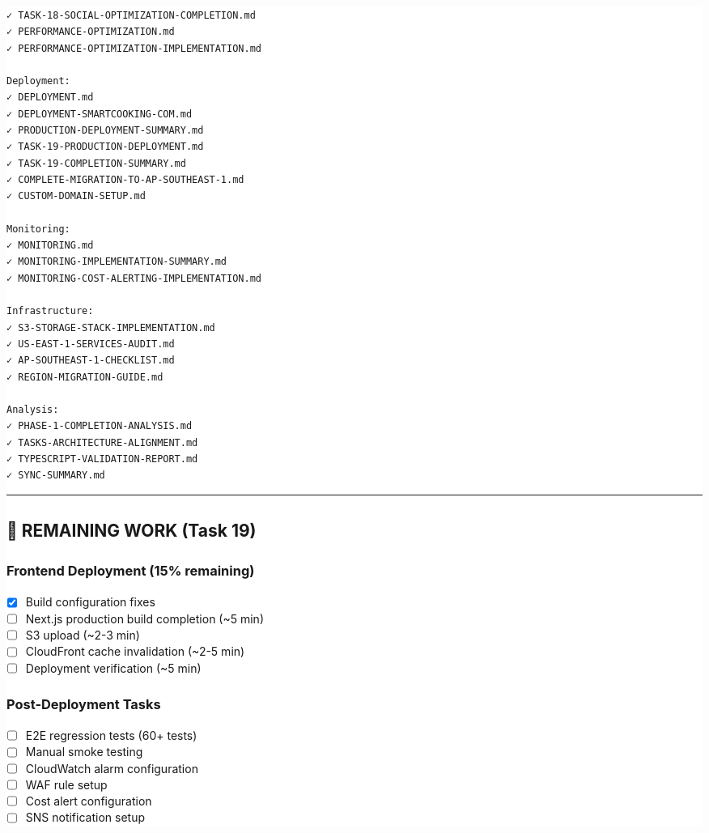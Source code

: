 ```
✓ TASK-18-SOCIAL-OPTIMIZATION-COMPLETION.md
✓ PERFORMANCE-OPTIMIZATION.md
✓ PERFORMANCE-OPTIMIZATION-IMPLEMENTATION.md

Deployment:
✓ DEPLOYMENT.md
✓ DEPLOYMENT-SMARTCOOKING-COM.md
✓ PRODUCTION-DEPLOYMENT-SUMMARY.md
✓ TASK-19-PRODUCTION-DEPLOYMENT.md
✓ TASK-19-COMPLETION-SUMMARY.md
✓ COMPLETE-MIGRATION-TO-AP-SOUTHEAST-1.md
✓ CUSTOM-DOMAIN-SETUP.md

Monitoring:
✓ MONITORING.md
✓ MONITORING-IMPLEMENTATION-SUMMARY.md
✓ MONITORING-COST-ALERTING-IMPLEMENTATION.md

Infrastructure:
✓ S3-STORAGE-STACK-IMPLEMENTATION.md
✓ US-EAST-1-SERVICES-AUDIT.md
✓ AP-SOUTHEAST-1-CHECKLIST.md
✓ REGION-MIGRATION-GUIDE.md

Analysis:
✓ PHASE-1-COMPLETION-ANALYSIS.md
✓ TASKS-ARCHITECTURE-ALIGNMENT.md
✓ TYPESCRIPT-VALIDATION-REPORT.md
✓ SYNC-SUMMARY.md
```

---

## 🎯 REMAINING WORK (Task 19)

### Frontend Deployment (15% remaining)
- [x] Build configuration fixes
- [ ] Next.js production build completion (~5 min)
- [ ] S3 upload (~2-3 min)
- [ ] CloudFront cache invalidation (~2-5 min)
- [ ] Deployment verification (~5 min)

### Post-Deployment Tasks
- [ ] E2E regression tests (60+ tests)
- [ ] Manual smoke testing
- [ ] CloudWatch alarm configuration
- [ ] WAF rule setup
- [ ] Cost alert configuration
- [ ] SNS notification setup
